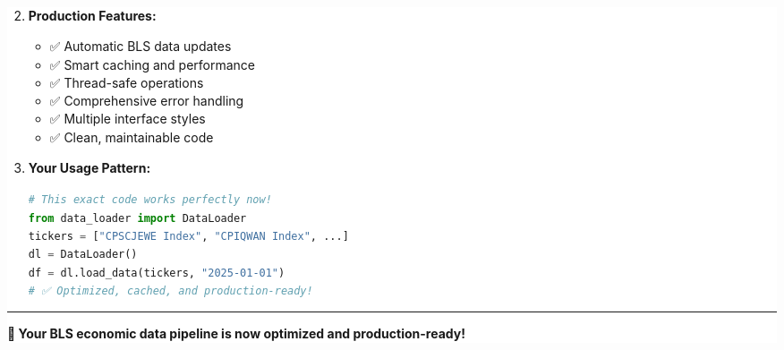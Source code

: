 2. **Production Features:**
   - ✅ Automatic BLS data updates
   - ✅ Smart caching and performance
   - ✅ Thread-safe operations
   - ✅ Comprehensive error handling
   - ✅ Multiple interface styles
   - ✅ Clean, maintainable code

3. **Your Usage Pattern:**
   ```python
   # This exact code works perfectly now!
   from data_loader import DataLoader
   tickers = ["CPSCJEWE Index", "CPIQWAN Index", ...]
   dl = DataLoader()
   df = dl.load_data(tickers, "2025-01-01")
   # ✅ Optimized, cached, and production-ready!
   ```

---

**🎉 Your BLS economic data pipeline is now optimized and production-ready!** 